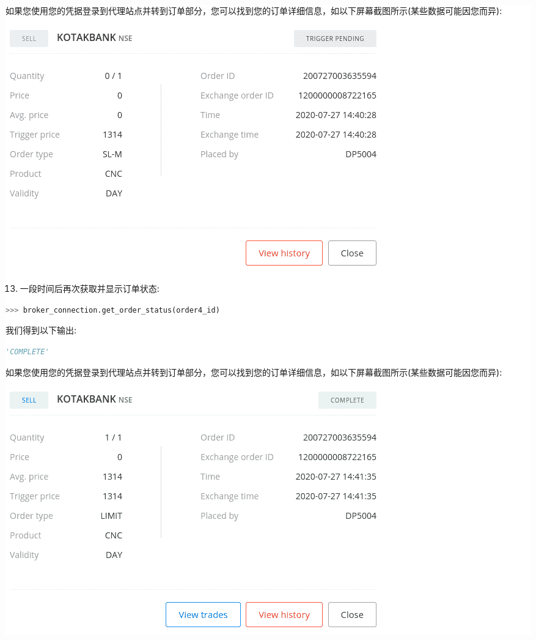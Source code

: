 如果您使用您的凭据登录到代理站点并转到订单部分，您可以找到您的订单详细信息，如以下屏幕截图所示(某些数据可能因您而异):

![](img/d4ca4bed-588e-4c90-8d74-b68834c14c7a.png)

13.  一段时间后再次获取并显示订单状态:

```py
>>> broker_connection.get_order_status(order4_id)
```

我们得到以下输出:

```py
'COMPLETE'
```

如果您使用您的凭据登录到代理站点并转到订单部分，您可以找到您的订单详细信息，如以下屏幕截图所示(某些数据可能因您而异):

![](img/28d4334a-58ed-4e08-9e65-99b6e165144d.png)

